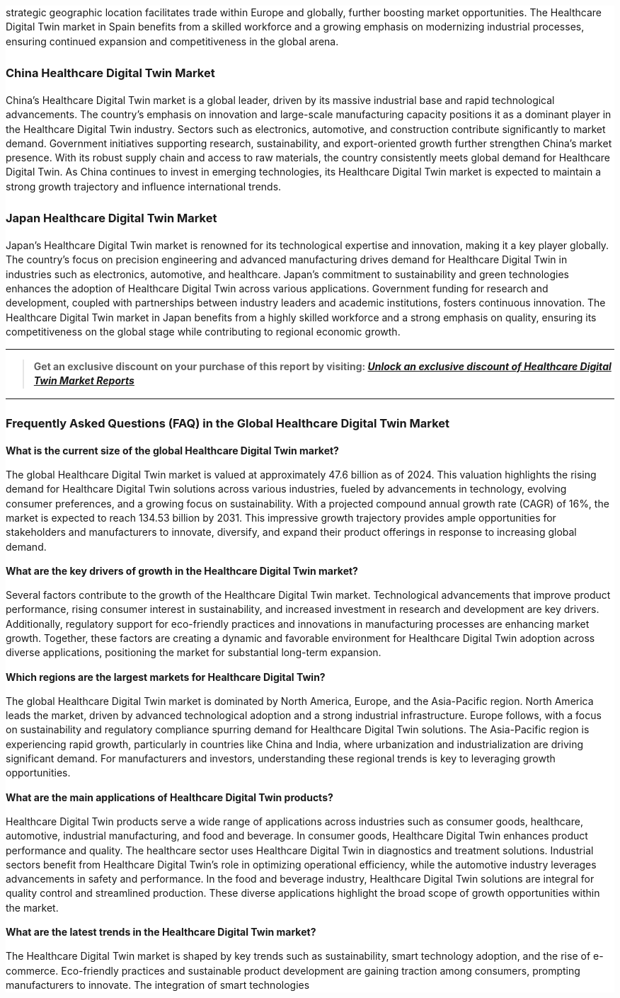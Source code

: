 strategic geographic location facilitates trade within Europe and globally, further boosting market opportunities. The Healthcare Digital Twin market in Spain benefits from a skilled workforce and a growing emphasis on modernizing industrial processes, ensuring continued expansion and competitiveness in the global arena.</p><h3>China Healthcare Digital Twin Market</h3><p>China&rsquo;s Healthcare Digital Twin market is a global leader, driven by its massive industrial base and rapid technological advancements. The country&rsquo;s emphasis on innovation and large-scale manufacturing capacity positions it as a dominant player in the Healthcare Digital Twin industry. Sectors such as electronics, automotive, and construction contribute significantly to market demand. Government initiatives supporting research, sustainability, and export-oriented growth further strengthen China&rsquo;s market presence. With its robust supply chain and access to raw materials, the country consistently meets global demand for Healthcare Digital Twin. As China continues to invest in emerging technologies, its Healthcare Digital Twin market is expected to maintain a strong growth trajectory and influence international trends.</p><h3>Japan Healthcare Digital Twin Market</h3><p>Japan&rsquo;s Healthcare Digital Twin market is renowned for its technological expertise and innovation, making it a key player globally. The country&rsquo;s focus on precision engineering and advanced manufacturing drives demand for Healthcare Digital Twin in industries such as electronics, automotive, and healthcare. Japan&rsquo;s commitment to sustainability and green technologies enhances the adoption of Healthcare Digital Twin across various applications. Government funding for research and development, coupled with partnerships between industry leaders and academic institutions, fosters continuous innovation. The Healthcare Digital Twin market in Japan benefits from a highly skilled workforce and a strong emphasis on quality, ensuring its competitiveness on the global stage while contributing to regional economic growth.</p><hr /><blockquote><p><strong>Get an exclusive discount on your purchase of this report by visiting: <em><a href="://marketresearchpulse.com/ask-for-discount/36841?utm_source=Github&amp;utm_medium=022">Unlock an exclusive discount of Healthcare Digital Twin Market Reports</a></em>&nbsp;</strong></p></blockquote><hr /><h3>Frequently Asked Questions (FAQ) in the Global Healthcare Digital Twin Market</h3><p><strong>What is the current size of the global Healthcare Digital Twin market?</strong></p><p>The global Healthcare Digital Twin market is valued at approximately 47.6 billion as of 2024. This valuation highlights the rising demand for Healthcare Digital Twin solutions across various industries, fueled by advancements in technology, evolving consumer preferences, and a growing focus on sustainability. With a projected compound annual growth rate (CAGR) of 16%, the market is expected to reach 134.53 billion by 2031. This impressive growth trajectory provides ample opportunities for stakeholders and manufacturers to innovate, diversify, and expand their product offerings in response to increasing global demand.</p><p><strong>What are the key drivers of growth in the Healthcare Digital Twin market?</strong></p><p>Several factors contribute to the growth of the Healthcare Digital Twin market. Technological advancements that improve product performance, rising consumer interest in sustainability, and increased investment in research and development are key drivers. Additionally, regulatory support for eco-friendly practices and innovations in manufacturing processes are enhancing market growth. Together, these factors are creating a dynamic and favorable environment for Healthcare Digital Twin adoption across diverse applications, positioning the market for substantial long-term expansion.</p><p><strong>Which regions are the largest markets for Healthcare Digital Twin?</strong></p><p>The global Healthcare Digital Twin market is dominated by North America, Europe, and the Asia-Pacific region. North America leads the market, driven by advanced technological adoption and a strong industrial infrastructure. Europe follows, with a focus on sustainability and regulatory compliance spurring demand for Healthcare Digital Twin solutions. The Asia-Pacific region is experiencing rapid growth, particularly in countries like China and India, where urbanization and industrialization are driving significant demand. For manufacturers and investors, understanding these regional trends is key to leveraging growth opportunities.</p><p><strong>What are the main applications of Healthcare Digital Twin products?</strong></p><p>Healthcare Digital Twin products serve a wide range of applications across industries such as consumer goods, healthcare, automotive, industrial manufacturing, and food and beverage. In consumer goods, Healthcare Digital Twin enhances product performance and quality. The healthcare sector uses Healthcare Digital Twin in diagnostics and treatment solutions. Industrial sectors benefit from Healthcare Digital Twin&rsquo;s role in optimizing operational efficiency, while the automotive industry leverages advancements in safety and performance. In the food and beverage industry, Healthcare Digital Twin solutions are integral for quality control and streamlined production. These diverse applications highlight the broad scope of growth opportunities within the market.</p><p><strong>What are the latest trends in the Healthcare Digital Twin market?</strong></p><p>The Healthcare Digital Twin market is shaped by key trends such as sustainability, smart technology adoption, and the rise of e-commerce. Eco-friendly practices and sustainable product development are gaining traction among consumers, prompting manufacturers to innovate. The integration of smart technologies